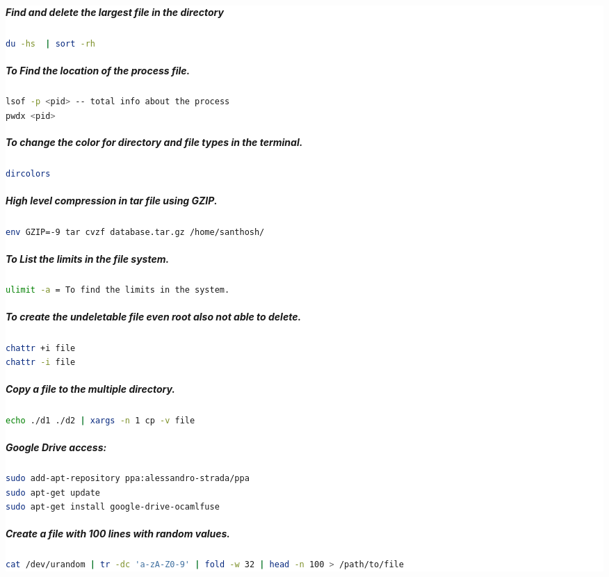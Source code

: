 ##### Find and delete the largest file in the directory

```bash
du -hs  | sort -rh 
```

##### To Find the location of the process file.

```bash
lsof -p <pid> -- total info about the process
pwdx <pid>
```

##### To change the color for directory and file types in the terminal.

```bash
dircolors 
```

##### High level compression in tar file  using GZIP.

```bash
env GZIP=-9 tar cvzf database.tar.gz /home/santhosh/
```

##### To List the limits in the file system.

```bash
ulimit -a = To find the limits in the system.
```

##### To create the undeletable file even root also not able to delete.

```bash
chattr +i file 
chattr -i file 
```

##### Copy a file to the multiple directory.

```bash
echo ./d1 ./d2 | xargs -n 1 cp -v file
```

##### Google Drive access:

```bash
sudo add-apt-repository ppa:alessandro-strada/ppa
sudo apt-get update
sudo apt-get install google-drive-ocamlfuse
```

##### Create a file with 100 lines with random values.

```bash
cat /dev/urandom | tr -dc 'a-zA-Z0-9' | fold -w 32 | head -n 100 > /path/to/file
```

